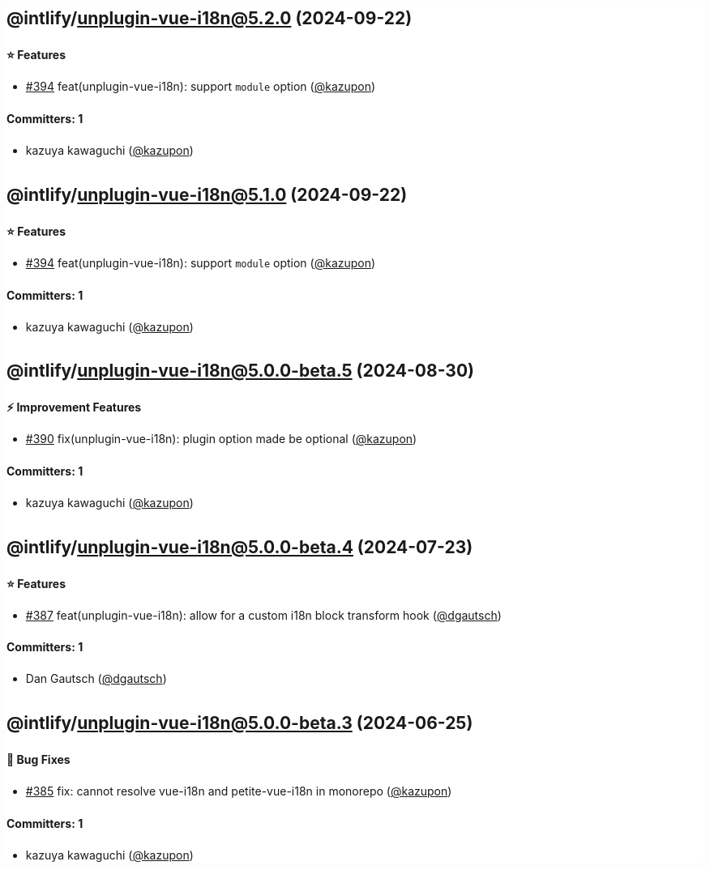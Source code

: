 
## @intlify/unplugin-vue-i18n@5.2.0 (2024-09-22)

#### :star: Features
* [#394](https://github.com/intlify/bundle-tools/pull/394) feat(unplugin-vue-i18n): support `module` option ([@kazupon](https://github.com/kazupon))

#### Committers: 1
- kazuya kawaguchi ([@kazupon](https://github.com/kazupon))


## @intlify/unplugin-vue-i18n@5.1.0 (2024-09-22)

#### :star: Features
* [#394](https://github.com/intlify/bundle-tools/pull/394) feat(unplugin-vue-i18n): support `module` option ([@kazupon](https://github.com/kazupon))

#### Committers: 1
- kazuya kawaguchi ([@kazupon](https://github.com/kazupon))




## @intlify/unplugin-vue-i18n@5.0.0-beta.5 (2024-08-30)

#### :zap: Improvement Features
* [#390](https://github.com/intlify/bundle-tools/pull/390) fix(unplugin-vue-i18n): plugin option made be optional ([@kazupon](https://github.com/kazupon))

#### Committers: 1
- kazuya kawaguchi ([@kazupon](https://github.com/kazupon))


## @intlify/unplugin-vue-i18n@5.0.0-beta.4 (2024-07-23)

#### :star: Features
* [#387](https://github.com/intlify/bundle-tools/pull/387) feat(unplugin-vue-i18n): allow for a custom i18n block transform hook ([@dgautsch](https://github.com/dgautsch))

#### Committers: 1
- Dan Gautsch ([@dgautsch](https://github.com/dgautsch))


## @intlify/unplugin-vue-i18n@5.0.0-beta.3 (2024-06-25)

#### :bug: Bug Fixes
* [#385](https://github.com/intlify/bundle-tools/pull/385) fix: cannot resolve vue-i18n and petite-vue-i18n in monorepo ([@kazupon](https://github.com/kazupon))

#### Committers: 1
- kazuya kawaguchi ([@kazupon](https://github.com/kazupon))
